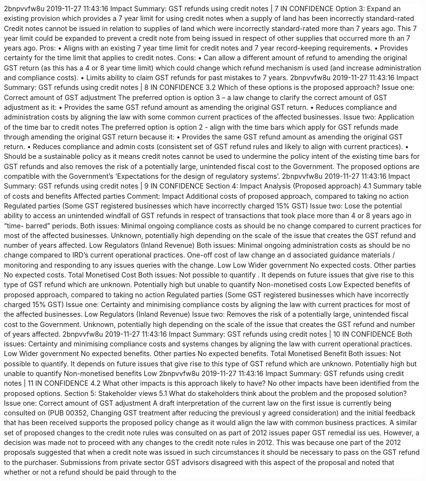2bnpvvfw8u 2019-11-27 11:43:16 Impact Summary: GST refunds using credit notes | 7 IN CONFIDENCE Option 3: Expand an existing provision which provides a 7 year limit for using credit notes when a supply of land has been incorrectly standard-rated Credit notes cannot be issued in relation to supplies of land which were incorrectly standard-rated more than 7 years ago. This 7 year limit could be expanded to prevent a credit note from being issued in respect of other supplies that occurred more th an 7 years ago. Pros: • Aligns with an existing 7 year time limit for credit notes and 7 year record-keeping requirements. • Provides certainty for the time limit that applies to credit notes. Cons: • Can allow a different amount of refund to amending the original GST return (as this has a 4 or 8 year time limit) which could change which refund mechanism is used (and increase administration and compliance costs). • Limits ability to claim GST refunds for past mistakes to 7 years. 2bnpvvfw8u 2019-11-27 11:43:16 Impact Summary: GST refunds using credit notes | 8 IN CONFIDENCE 3.2 Which of these options is the proposed approach? Issue one: Correct amount of GST adjustment The preferred option is option 3 – a law change to clarify the correct amount of GST adjustment as it: • Provides the same GST refund amount as amending the original GST return. • Reduces compliance and administration costs by aligning the law with some common current practices of the affected businesses. Issue two: Application of the time bar to credit notes The preferred option is option 2 - align with the time bars which apply for GST refunds made through amending the original GST return because it: • Provides the same GST refund amount as amending the original GST return. • Reduces compliance and admin costs (consistent set of GST refund rules and likely to align with current practices). • Should be a sustainable policy as it means credit notes cannot be used to undermine the policy intent of the existing time bars for GST refunds and also removes the risk of a potentially large, unintended fiscal cost to the Government. The proposed options are compatible with the Government’s ‘Expectations for the design of regulatory systems’. 2bnpvvfw8u 2019-11-27 11:43:16 Impact Summary: GST refunds using credit notes | 9 IN CONFIDENCE Section 4: Impact Analysis (Proposed approach) 4.1 Summary table of costs and benefits Affected parties Comment: Impact Additional costs of proposed approach, compared to taking no action Regulated parties (Some GST registered businesses which have incorrectly charged 15% GST) Issue two: Lose the potential ability to access an unintended windfall of GST refunds in respect of transactions that took place more than 4 or 8 years ago in “time- barred” periods. Both issues: Minimal ongoing compliance costs as should be no change compared to current practices for most of the affected businesses. Unknown, potentially high depending on the scale of the issue that creates the GST refund and number of years affected. Low Regulators (Inland Revenue) Both issues: Minimal ongoing administration costs as should be no change compared to IRD’s current operational practices. One-off cost of law change an d associated guidance materials / monitoring and responding to any issues queries with the change. Low Low Wider government No expected costs. Other parties No expected costs. Total Monetised Cost Both issues: Not possible to quantify . It depends on future issues that give rise to this type of GST refund which are unknown. Potentially high but unable to quantify Non-monetised costs Low Expected benefits of proposed approach, compared to taking no action Regulated parties (Some GST registered businesses which have incorrectly charged 15% GST) Issue one: Certainty and minimising compliance costs by aligning the law with current practices for most of the affected businesses. Low Regulators (Inland Revenue) Issue two: Removes the risk of a potentially large, unintended fiscal cost to the Government. Unknown, potentially high depending on the scale of the issue that creates the GST refund and number of years affected. 2bnpvvfw8u 2019-11-27 11:43:16 Impact Summary: GST refunds using credit notes | 10 IN CONFIDENCE Both issues: Certainty and minimising compliance costs and systems changes by aligning the law with current operational practices. Low Wider government No expected benefits. Other parties No expected benefits. Total Monetised Benefit Both issues: Not possible to quantify. It depends on future issues that give rise to this type of GST refund which are unknown. Potentially high but unable to quantify Non-monetised benefits Low 2bnpvvfw8u 2019-11-27 11:43:16 Impact Summary: GST refunds using credit notes | 11 IN CONFIDENCE 4.2 What other impacts is this approach likely to have? No other impacts have been identified from the proposed options. Section 5: Stakeholder views 5.1 What do stakeholders think about the problem and the proposed solution? Issue one: Correct amount of GST adjustment A draft interpretation of the current law on the first issue is currently being consulted on (PUB 00352, Changing GST treatment after reducing the previousl y agreed consideration) and the initial feedback that has been received supports the proposed policy change as it would align the law with common business practices. A similar set of proposed changes to the credit note rules was consulted on as part of 2012 issues paper GST remedial iss ues. However, a decision was made not to proceed with any changes to the credit note rules in 2012. This was because one part of the 2012 proposals suggested that when a credit note was issued in such circumstances it should be necessary to pass on the GST refund to the purchaser. Submissions from private sector GST advisors disagreed with this aspect of the proposal and noted that whether or not a refund should be paid through to the